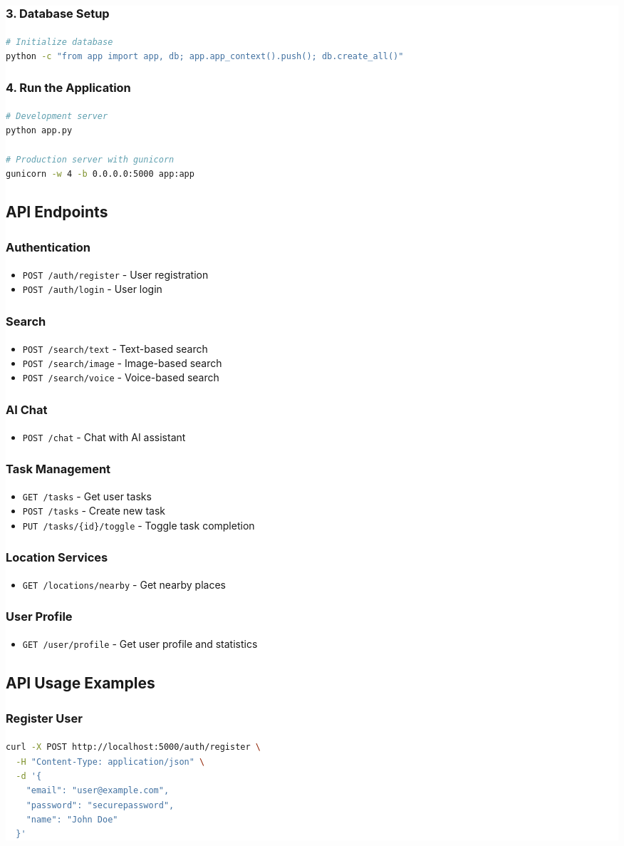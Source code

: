 ### 3. Database Setup

```bash
# Initialize database
python -c "from app import app, db; app.app_context().push(); db.create_all()"
```

### 4. Run the Application

```bash
# Development server
python app.py

# Production server with gunicorn
gunicorn -w 4 -b 0.0.0.0:5000 app:app
```

## API Endpoints

### Authentication
- `POST /auth/register` - User registration
- `POST /auth/login` - User login

### Search
- `POST /search/text` - Text-based search
- `POST /search/image` - Image-based search
- `POST /search/voice` - Voice-based search

### AI Chat
- `POST /chat` - Chat with AI assistant

### Task Management
- `GET /tasks` - Get user tasks
- `POST /tasks` - Create new task
- `PUT /tasks/{id}/toggle` - Toggle task completion

### Location Services
- `GET /locations/nearby` - Get nearby places

### User Profile
- `GET /user/profile` - Get user profile and statistics

## API Usage Examples

### Register User
```bash
curl -X POST http://localhost:5000/auth/register \
  -H "Content-Type: application/json" \
  -d '{
    "email": "user@example.com",
    "password": "securepassword",
    "name": "John Doe"
  }'
```
